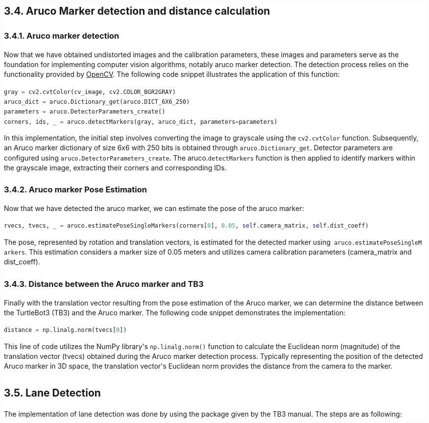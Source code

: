 ## 3.4. Aruco Marker detection and distance calculation

### 3.4.1. Aruco marker detection

Now that we have obtained undistorted images and the calibration parameters, these images and parameters serve as the foundation for implementing computer vision algorithms, notably aruco marker detection. The detection process relies on the functionality provided by [OpenCV](https://docs.opencv.org/4.x/d5/dae/tutorial_aruco_detection.html). The following code snippet illustrates the application of this function:

```python
gray = cv2.cvtColor(cv_image, cv2.COLOR_BGR2GRAY)
aruco_dict = aruco.Dictionary_get(aruco.DICT_6X6_250)
parameters = aruco.DetectorParameters_create()
corners, ids, _ = aruco.detectMarkers(gray, aruco_dict, parameters=parameters)
```
In this implementation, the initial step involves converting the image to grayscale using the `cv2.cvtColor` function. Subsequently, an Aruco marker dictionary of size 6x6 with 250 bits is obtained through `aruco.Dictionary_get`. Detector parameters are configured using `aruco.DetectorParameters_create`. The aruco.`detectMarkers` function is then applied to identify markers within the grayscale image, extracting their corners and corresponding IDs.

### 3.4.2. Aruco marker Pose Estimation

Now that we have detected the aruco marker, we can estimate the pose of the aruco marker:

```python
rvecs, tvecs, _ = aruco.estimatePoseSingleMarkers(corners[0], 0.05, self.camera_matrix, self.dist_coeff)
```

The pose, represented by rotation and translation vectors, is estimated for the detected marker using` aruco.estimatePoseSingleMarkers`. This estimation considers a marker size of 0.05 meters and utilizes camera calibration parameters (camera_matrix and dist_coeff).

### 3.4.3. Distance between the Aruco marker and TB3

Finally with the translation vector resulting from the pose estimation of the Aruco marker, we can determine the distance between the TurtleBot3 (TB3) and the Aruco marker. The following code snippet demonstrates the implementation:

```python
distance = np.linalg.norm(tvecs[0])
```
This line of code utilizes the NumPy library's `np.linalg.norm()` function to calculate the Euclidean norm (magnitude) of the translation vector (tvecs) obtained during the Aruco marker detection process. Typically representing the position of the detected Aruco marker in 3D space, the translation vector's Euclidean norm provides the distance from the camera to the marker.

## 3.5. Lane Detection

The implementation of lane detection was done by using the package given by the TB3 manual. The steps are as following:

